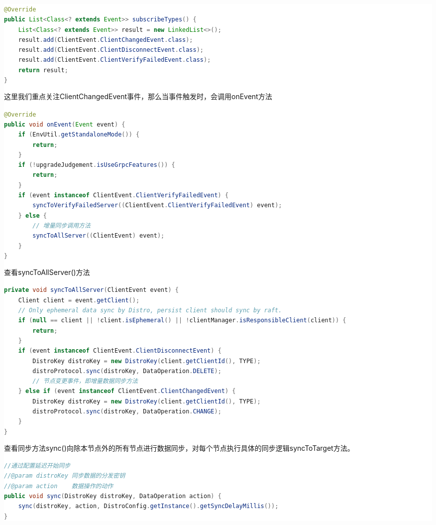 ```java
@Override
public List<Class<? extends Event>> subscribeTypes() {
    List<Class<? extends Event>> result = new LinkedList<>();
    result.add(ClientEvent.ClientChangedEvent.class);
    result.add(ClientEvent.ClientDisconnectEvent.class);
    result.add(ClientEvent.ClientVerifyFailedEvent.class);
    return result;
}
```

这里我们重点关注ClientChangedEvent事件，那么当事件触发时，会调用onEvent方法

```java
@Override
public void onEvent(Event event) {
    if (EnvUtil.getStandaloneMode()) {
        return;
    }
    if (!upgradeJudgement.isUseGrpcFeatures()) {
        return;
    }
    if (event instanceof ClientEvent.ClientVerifyFailedEvent) {
        syncToVerifyFailedServer((ClientEvent.ClientVerifyFailedEvent) event);
    } else {
        // 增量同步调用方法
        syncToAllServer((ClientEvent) event);
    }
}
```

查看syncToAllServer()方法

```java
private void syncToAllServer(ClientEvent event) {
    Client client = event.getClient();
    // Only ephemeral data sync by Distro, persist client should sync by raft.
    if (null == client || !client.isEphemeral() || !clientManager.isResponsibleClient(client)) {
        return;
    }
    if (event instanceof ClientEvent.ClientDisconnectEvent) {
        DistroKey distroKey = new DistroKey(client.getClientId(), TYPE);
        distroProtocol.sync(distroKey, DataOperation.DELETE);
        // 节点变更事件，即增量数据同步方法
    } else if (event instanceof ClientEvent.ClientChangedEvent) {
        DistroKey distroKey = new DistroKey(client.getClientId(), TYPE);
        distroProtocol.sync(distroKey, DataOperation.CHANGE);
    }
}
```

查看同步方法sync()向除本节点外的所有节点进行数据同步，对每个节点执行具体的同步逻辑syncToTarget方法。

```java
//通过配置延迟开始同步
//@param distroKey 同步数据的分发密钥
//@param action    数据操作的动作
public void sync(DistroKey distroKey, DataOperation action) {
    sync(distroKey, action, DistroConfig.getInstance().getSyncDelayMillis());
}
```
